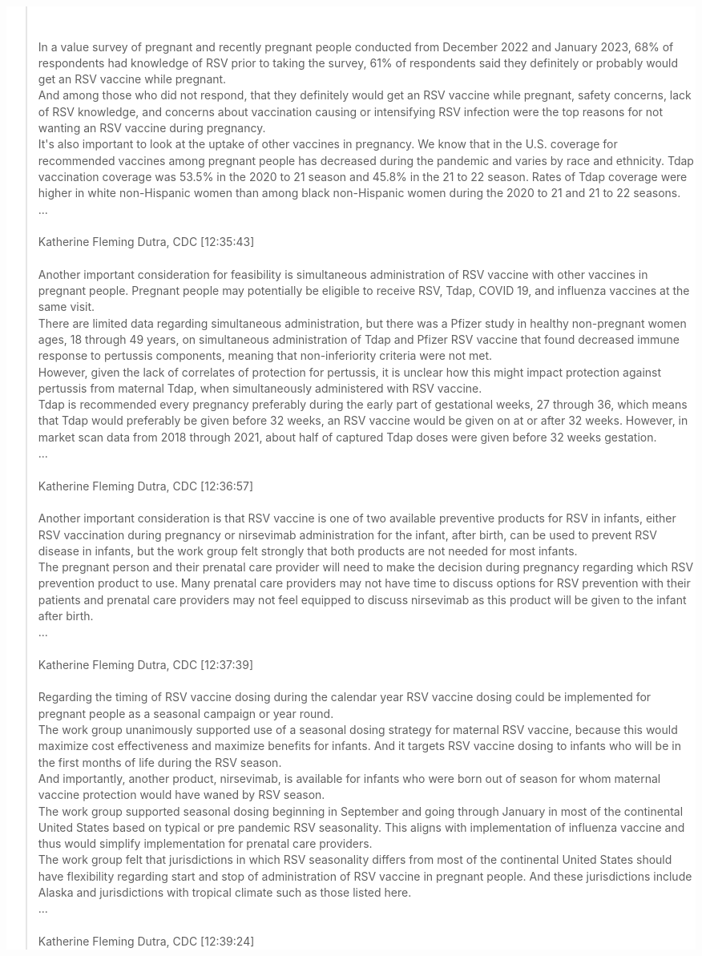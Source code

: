 > <br>
> <br>In a value survey of pregnant and recently pregnant people conducted from December 2022 and January 2023, 68% of respondents had knowledge of RSV prior to taking the survey, 61% of respondents said they definitely or probably would get an RSV vaccine while pregnant.
> <br>And among those who did not respond, that they definitely would get an RSV vaccine while pregnant, safety concerns, lack of RSV knowledge, and concerns about vaccination causing or intensifying RSV infection were the top reasons for not wanting an RSV vaccine during pregnancy.
> <br>It's also important to look at the uptake of other vaccines in pregnancy. We know that in the U.S. coverage for recommended vaccines among pregnant people has decreased during the pandemic and varies by race and ethnicity. Tdap vaccination coverage was 53.5% in the 2020 to 21 season and 45.8% in the 21 to 22 season. Rates of Tdap coverage were higher in white non-Hispanic women than among black non-Hispanic women during the 2020 to 21 and 21 to 22 seasons.
> <br>...
> <br>
> <br>Katherine Fleming Dutra, CDC [12:35:43]
> <br>
> <br>Another important consideration for feasibility is simultaneous administration of RSV vaccine with other vaccines in pregnant people. Pregnant people may potentially be eligible to receive RSV, Tdap, COVID 19, and influenza vaccines at the same visit.
> <br>There are limited data regarding simultaneous administration, but there was a Pfizer study in healthy non-pregnant women ages, 18 through 49 years, on simultaneous administration of Tdap and Pfizer RSV vaccine that found decreased immune response to pertussis components, meaning that non-inferiority criteria were not met.
> <br>However, given the lack of correlates of protection for pertussis, it is unclear how this might impact protection against pertussis from maternal Tdap, when simultaneously administered with RSV vaccine.
> <br>Tdap is recommended every pregnancy preferably during the early part of gestational weeks, 27 through 36, which means that Tdap would preferably be given before 32 weeks, an RSV vaccine would be given on at or after 32 weeks. However, in market scan data from 2018 through 2021, about half of captured Tdap doses were given before 32 weeks gestation.
> <br>...
> <br>
> <br>Katherine Fleming Dutra, CDC [12:36:57]
> <br>
> <br>Another important consideration is that RSV vaccine is one of two available preventive products for RSV in infants, either RSV vaccination during pregnancy or nirsevimab administration for the infant, after birth, can be used to prevent RSV disease in infants, but the work group felt strongly that both products are not needed for most infants.
> <br>The pregnant person and their prenatal care provider will need to make the decision during pregnancy regarding which RSV prevention product to use. Many prenatal care providers may not have time to discuss options for RSV prevention with their patients and prenatal care providers may not feel equipped to discuss nirsevimab as this product will be given to the infant after birth.
> <br>...
> <br>
> <br>Katherine Fleming Dutra, CDC [12:37:39]
> <br>
> <br>Regarding the timing of RSV vaccine dosing during the calendar year RSV vaccine dosing could be implemented for pregnant people as a seasonal campaign or year round.
> <br>The work group unanimously supported use of a seasonal dosing strategy for maternal RSV vaccine, because this would maximize cost effectiveness and maximize benefits for infants. And it targets RSV vaccine dosing to infants who will be in the first months of life during the RSV season.
> <br>And importantly, another product, nirsevimab, is available for infants who were born out of season for whom maternal vaccine protection would have waned by RSV season.
> <br>The work group supported seasonal dosing beginning in September and going through January in most of the continental United States based on typical or pre pandemic RSV seasonality. This aligns with implementation of influenza vaccine and thus would simplify implementation for prenatal care providers.
> <br>The work group felt that jurisdictions in which RSV seasonality differs from most of the continental United States should have flexibility regarding start and stop of administration of RSV vaccine in pregnant people. And these jurisdictions include Alaska and jurisdictions with tropical climate such as those listed here.
> <br>...
> <br>
> <br>Katherine Fleming Dutra, CDC [12:39:24]
